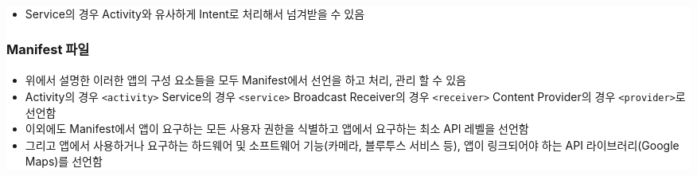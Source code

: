 - Service의 경우 Activity와 유사하게 Intent로 처리해서 넘겨받을 수 있음

### Manifest 파일
- 위에서 설명한 이러한 앱의 구성 요소들을 모두 Manifest에서 선언을 하고 처리, 관리 할 수 있음
- Activity의 경우 `<activity>` Service의 경우 `<service>` Broadcast Receiver의 경우 `<receiver>` Content Provider의 경우 `<provider>`로 선언함
- 이외에도 Manifest에서 앱이 요구하는 모든 사용자 권한을 식별하고 앱에서 요구하는 최소 API 레벨을 선언함
- 그리고 앱에서 사용하거나 요구하는 하드웨어 및 소프트웨어 기능(카메라, 블루투스 서비스 등), 앱이 링크되어야 하는 API 라이브러리(Google Maps)를 선언함
